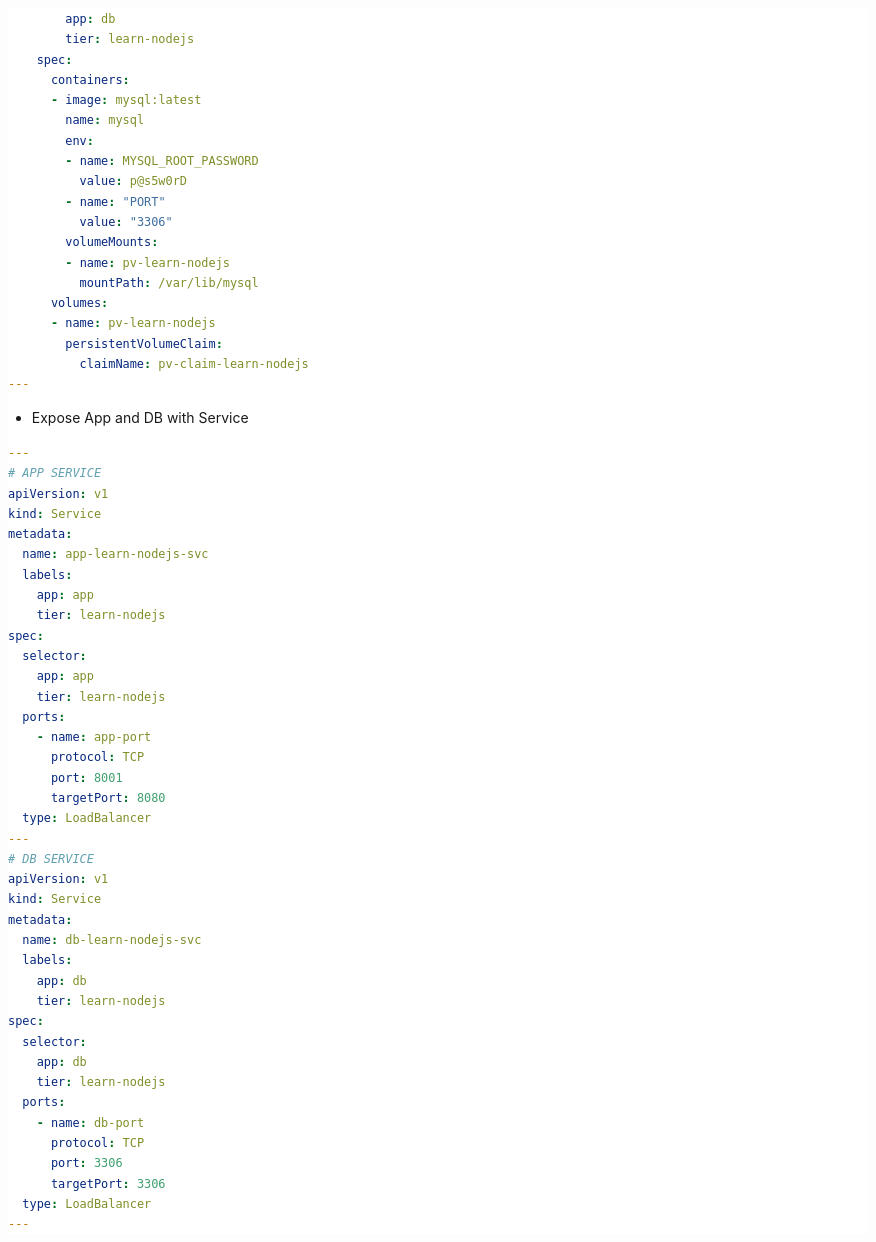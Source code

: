 ```yaml
        app: db
        tier: learn-nodejs
    spec:
      containers:
      - image: mysql:latest
        name: mysql
        env:
        - name: MYSQL_ROOT_PASSWORD
          value: p@s5w0rD
        - name: "PORT"
          value: "3306"
        volumeMounts:
        - name: pv-learn-nodejs
          mountPath: /var/lib/mysql
      volumes:
      - name: pv-learn-nodejs
        persistentVolumeClaim:
          claimName: pv-claim-learn-nodejs
---
```

- Expose App and DB with Service

```yaml
---
# APP SERVICE
apiVersion: v1
kind: Service
metadata:
  name: app-learn-nodejs-svc
  labels:
    app: app
    tier: learn-nodejs
spec:
  selector:
    app: app
    tier: learn-nodejs
  ports:
    - name: app-port
      protocol: TCP
      port: 8001
      targetPort: 8080
  type: LoadBalancer
---
# DB SERVICE
apiVersion: v1
kind: Service
metadata:
  name: db-learn-nodejs-svc
  labels:
    app: db
    tier: learn-nodejs
spec:
  selector:
    app: db
    tier: learn-nodejs
  ports:
    - name: db-port
      protocol: TCP
      port: 3306
      targetPort: 3306
  type: LoadBalancer
---
```
